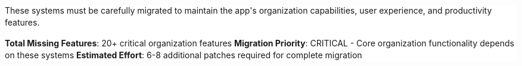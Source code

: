These systems must be carefully migrated to maintain the app's organization capabilities, user experience, and productivity features.

**Total Missing Features**: 20+ critical organization features
**Migration Priority**: CRITICAL - Core organization functionality depends on these systems
**Estimated Effort**: 6-8 additional patches required for complete migration 